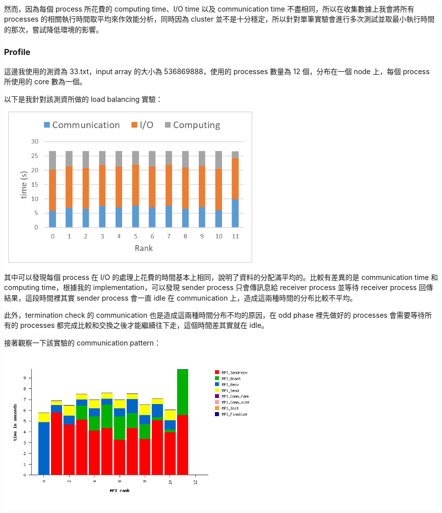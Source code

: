 然而，因為每個 process 所花費的 computing time、I/O time 以及 communication time 不盡相同，所以在收集數據上我會將所有 processes 的相關執行時間取平均來作效能分析，同時因為 cluster 並不是十分穩定，所以針對單筆實驗會進行多次測試並取最小執行時間的那次，嘗試降低環境的影響。

### Profile

這邊我使用的測資為 33.txt，input array 的大小為 536869888，使用的 processes 數量為 12 個，分布在一個 node 上，每個 process 所使用的 core 數為一個。

以下是我針對該測資所做的 load balancing 實驗：

<img src="images/image.png" width = "500" height = "300">

其中可以發現每個 process 在 I/O 的處理上花費的時間基本上相同，說明了資料的分配滿平均的。比較有差異的是 communication time 和 computing time，根據我的 implementation，可以發現 sender process 只會傳訊息給 receiver process 並等待 receiver process 回傳結果，這段時間裡其實 sender process 會一直 idle 在 communication 上，造成這兩種時間的分布比較不平均。

此外，termination check 的 communication 也是造成這兩種時間分布不均的原因，在 odd phase 裡先做好的 processes 會需要等待所有的 processes 都完成比較和交換之後才能繼續往下走，這個時間差其實就在 idle。

接著觀察一下該實驗的 communication pattern：

<img src="images/mpi_stack_byrank.png" width = "500" height = "300">
